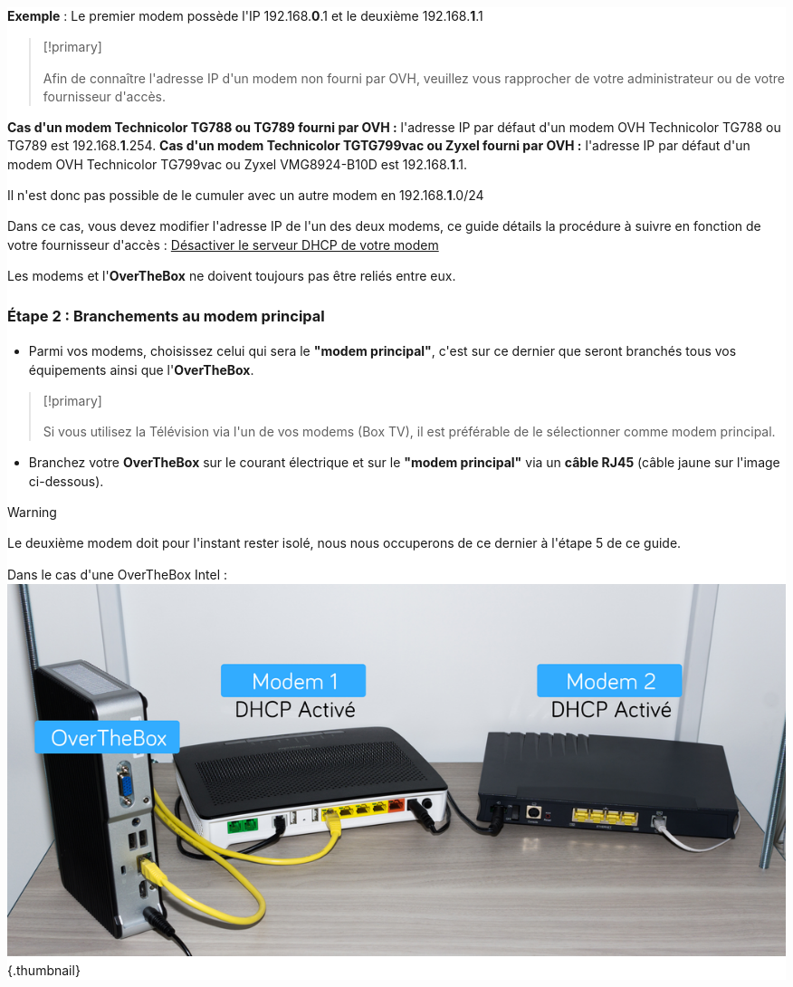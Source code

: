 
**Exemple** : Le premier modem possède l'IP 192.168.**0**.1 et le deuxième 192.168.**1**.1

> [!primary]
>
> Afin de connaître l'adresse IP d'un modem non fourni par OVH, veuillez vous rapprocher de votre administrateur ou de votre fournisseur d'accès.
>

**Cas d'un modem Technicolor TG788 ou TG789 fourni par OVH :** l'adresse IP par défaut d'un modem OVH Technicolor TG788 ou TG789 est 192.168.**1**.254.
**Cas d'un modem Technicolor TGTG799vac ou Zyxel fourni par OVH :** l'adresse IP par défaut d'un modem OVH Technicolor TG799vac ou Zyxel VMG8924-B10D est 192.168.**1**.1.

Il n'est donc pas possible de le cumuler avec un autre modem en 192.168.**1**.0/24

Dans ce cas, vous devez modifier l'adresse IP de l'un des deux modems, ce guide détails la procédure à suivre en fonction de votre fournisseur d'accès : [Désactiver le serveur DHCP de votre modem](https://docs.ovh.com/fr/overthebox/intel-itv1-desactiver-dhcp-modem/)

Les modems et l'**OverTheBox** ne doivent toujours pas être reliés entre eux.

### Étape 2 : Branchements au modem principal

- Parmi vos modems, choisissez celui qui sera le **"modem principal"**, c'est sur ce dernier que seront branchés tous vos équipements ainsi que l'**OverTheBox**.

> [!primary]
>
> Si vous utilisez la Télévision via l'un de vos modems (Box TV), il est préférable de le sélectionner comme modem principal.
>

- Branchez votre  **OverTheBox** sur le courant électrique et sur le **"modem principal"** via un **câble RJ45** (câble jaune sur l'image ci-dessous).

> [!warning]
>
> Le deuxième modem doit pour l'instant rester isolé, nous nous occuperons de ce dernier à l'étape 5 de ce guide.
>

Dans le cas d'une OverTheBox Intel :
![overthebox](images/installationV1-step2_OTBv1.jpg){.thumbnail}
